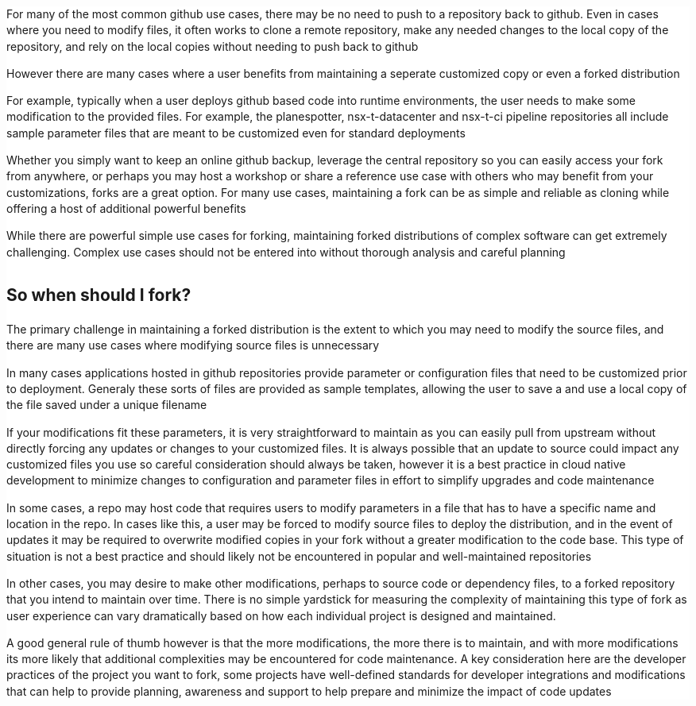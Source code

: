 For many of the most common github use cases, there may be no need to push to a repository back to github. Even in cases where you need to modify files, it often works to clone a remote repository, make any needed changes to the local copy of the repository, and rely on the local copies without needing to push back to github

However there are many cases where a user benefits from maintaining a seperate customized copy or even a forked distribution

For example, typically when a user deploys github based code into runtime environments, the user needs to make some modification to the provided files. For example, the planespotter, nsx-t-datacenter and nsx-t-ci pipeline repositories all include sample parameter files that are meant to be customized even for standard deployments

Whether you simply want to keep an online github backup, leverage the central repository so you can easily access your fork from anywhere, or perhaps you may host a workshop or share a reference use case with others who may benefit from your customizations, forks are a great option. For many use cases, maintaining a fork can be as simple and reliable as cloning while offering a host of additional powerful benefits

While there are powerful simple use cases for forking, maintaining forked distributions of complex software can get extremely challenging. Complex use cases should not be entered into without thorough analysis and careful planning

So when should I fork?
--

The primary challenge in maintaining a forked distribution is the extent to which you may need to modify the source files, and there are many use cases where modifying source files is unnecessary

In many cases applications hosted in github repositories provide parameter or configuration files that need to be customized prior to deployment. Generaly these sorts of files are provided as sample templates, allowing the user to save a and use a local copy of the file saved under a unique filename

If your modifications fit these parameters, it is very straightforward to maintain as you can easily pull from upstream without directly forcing any updates or changes to your customized files. It is always possible that an update to source could impact any customized files you use so careful consideration should always be taken, however it is a best practice in cloud native development to minimize changes to configuration and parameter files in effort to simplify upgrades and code maintenance

In some cases, a repo may host code that requires users to modify parameters in a file that has to have a specific name and location in the repo. In cases like this, a user may be forced to modify source files to deploy the distribution, and in the event of updates it may be required to overwrite modified copies in your fork without a greater modification to the code base. This type of situation is not a best practice and should likely not be encountered in popular and well-maintained repositories

In other cases, you may desire to make other modifications, perhaps to source code or dependency files, to a forked repository that you intend to maintain over time. There is no simple yardstick for measuring the complexity of maintaining this type of fork as user experience can vary dramatically based on how each individual project is designed and maintained.

A good general rule of thumb however is that the more modifications, the more there is to maintain, and with more modifications its more likely that additional complexities may be encountered for code maintenance. A key consideration here are the developer practices of the project you want to fork, some projects have well-defined standards for developer integrations and modifications that can help to provide planning, awareness and support to help prepare and minimize the impact of code updates
